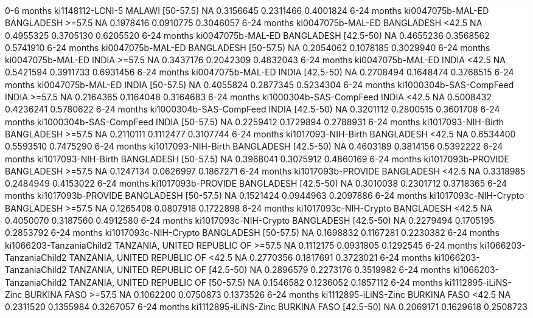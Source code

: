 0-6 months    ki1148112-LCNI-5           MALAWI                         [50-57.5)            NA                0.3156645   0.2311466   0.4001824
6-24 months   ki0047075b-MAL-ED          BANGLADESH                     >=57.5               NA                0.1978416   0.0910775   0.3046057
6-24 months   ki0047075b-MAL-ED          BANGLADESH                     <42.5                NA                0.4955325   0.3705130   0.6205520
6-24 months   ki0047075b-MAL-ED          BANGLADESH                     [42.5-50)            NA                0.4655236   0.3568562   0.5741910
6-24 months   ki0047075b-MAL-ED          BANGLADESH                     [50-57.5)            NA                0.2054062   0.1078185   0.3029940
6-24 months   ki0047075b-MAL-ED          INDIA                          >=57.5               NA                0.3437176   0.2042309   0.4832043
6-24 months   ki0047075b-MAL-ED          INDIA                          <42.5                NA                0.5421594   0.3911733   0.6931456
6-24 months   ki0047075b-MAL-ED          INDIA                          [42.5-50)            NA                0.2708494   0.1648474   0.3768515
6-24 months   ki0047075b-MAL-ED          INDIA                          [50-57.5)            NA                0.4055824   0.2877345   0.5234304
6-24 months   ki1000304b-SAS-CompFeed    INDIA                          >=57.5               NA                0.2164365   0.1164048   0.3164683
6-24 months   ki1000304b-SAS-CompFeed    INDIA                          <42.5                NA                0.5008432   0.4236241   0.5780622
6-24 months   ki1000304b-SAS-CompFeed    INDIA                          [42.5-50)            NA                0.3201112   0.2800515   0.3601708
6-24 months   ki1000304b-SAS-CompFeed    INDIA                          [50-57.5)            NA                0.2259412   0.1729894   0.2788931
6-24 months   ki1017093-NIH-Birth        BANGLADESH                     >=57.5               NA                0.2110111   0.1112477   0.3107744
6-24 months   ki1017093-NIH-Birth        BANGLADESH                     <42.5                NA                0.6534400   0.5593510   0.7475290
6-24 months   ki1017093-NIH-Birth        BANGLADESH                     [42.5-50)            NA                0.4603189   0.3814156   0.5392222
6-24 months   ki1017093-NIH-Birth        BANGLADESH                     [50-57.5)            NA                0.3968041   0.3075912   0.4860169
6-24 months   ki1017093b-PROVIDE         BANGLADESH                     >=57.5               NA                0.1247134   0.0626997   0.1867271
6-24 months   ki1017093b-PROVIDE         BANGLADESH                     <42.5                NA                0.3318985   0.2484949   0.4153022
6-24 months   ki1017093b-PROVIDE         BANGLADESH                     [42.5-50)            NA                0.3010038   0.2301712   0.3718365
6-24 months   ki1017093b-PROVIDE         BANGLADESH                     [50-57.5)            NA                0.1521424   0.0944963   0.2097886
6-24 months   ki1017093c-NIH-Crypto      BANGLADESH                     >=57.5               NA                0.1265408   0.0807918   0.1722898
6-24 months   ki1017093c-NIH-Crypto      BANGLADESH                     <42.5                NA                0.4050070   0.3187560   0.4912580
6-24 months   ki1017093c-NIH-Crypto      BANGLADESH                     [42.5-50)            NA                0.2279494   0.1705195   0.2853792
6-24 months   ki1017093c-NIH-Crypto      BANGLADESH                     [50-57.5)            NA                0.1698832   0.1167281   0.2230382
6-24 months   ki1066203-TanzaniaChild2   TANZANIA, UNITED REPUBLIC OF   >=57.5               NA                0.1112175   0.0931805   0.1292545
6-24 months   ki1066203-TanzaniaChild2   TANZANIA, UNITED REPUBLIC OF   <42.5                NA                0.2770356   0.1817691   0.3723021
6-24 months   ki1066203-TanzaniaChild2   TANZANIA, UNITED REPUBLIC OF   [42.5-50)            NA                0.2896579   0.2273176   0.3519982
6-24 months   ki1066203-TanzaniaChild2   TANZANIA, UNITED REPUBLIC OF   [50-57.5)            NA                0.1546582   0.1236052   0.1857112
6-24 months   ki1112895-iLiNS-Zinc       BURKINA FASO                   >=57.5               NA                0.1062200   0.0750873   0.1373526
6-24 months   ki1112895-iLiNS-Zinc       BURKINA FASO                   <42.5                NA                0.2311520   0.1355984   0.3267057
6-24 months   ki1112895-iLiNS-Zinc       BURKINA FASO                   [42.5-50)            NA                0.2069171   0.1629618   0.2508723